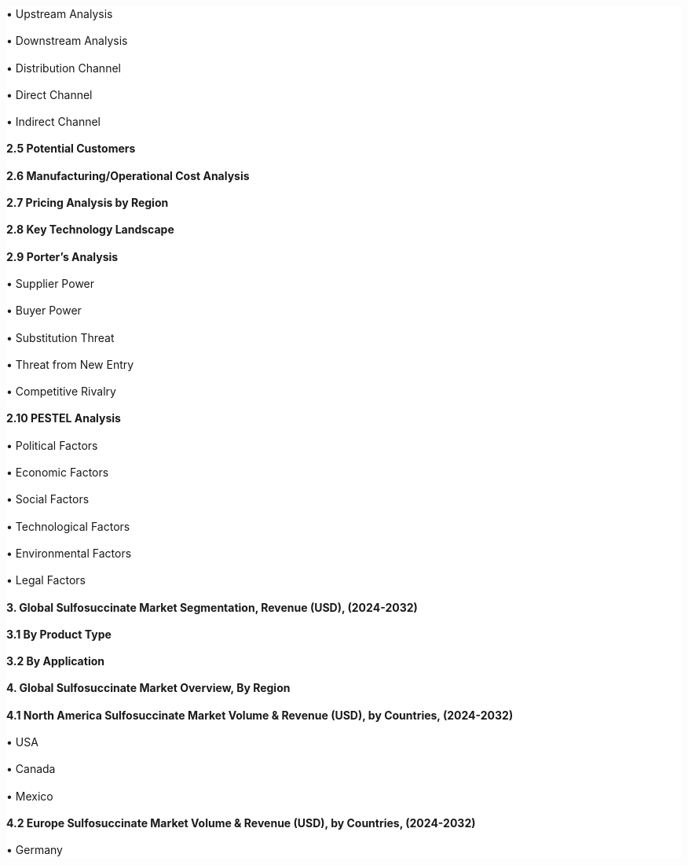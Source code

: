 • Upstream Analysis

• Downstream Analysis

• Distribution Channel

• Direct Channel

• Indirect Channel

<strong>2.5 Potential Customers</strong>

<strong>2.6 Manufacturing/Operational Cost Analysis</strong>

<strong>2.7 Pricing Analysis by Region</strong>

<strong>2.8 Key Technology Landscape</strong>

<strong>2.9 Porter’s Analysis</strong>

• Supplier Power

• Buyer Power

• Substitution Threat

• Threat from New Entry

• Competitive Rivalry

<strong>2.10 PESTEL Analysis</strong>

• Political Factors

• Economic Factors

• Social Factors

• Technological Factors

• Environmental Factors

• Legal Factors

<strong>3. Global Sulfosuccinate Market Segmentation, Revenue (USD), (2024-2032)</strong>

<strong>3.1 By Product Type</strong>

<strong>3.2 By Application</strong>

<strong>4. Global Sulfosuccinate Market Overview, By Region</strong>

<strong>4.1 North America Sulfosuccinate Market Volume &amp; Revenue (USD), by Countries, (2024-2032)</strong>

• USA

• Canada

• Mexico

<strong>4.2 Europe Sulfosuccinate Market Volume &amp; Revenue (USD), by Countries, (2024-2032)</strong>

• Germany
